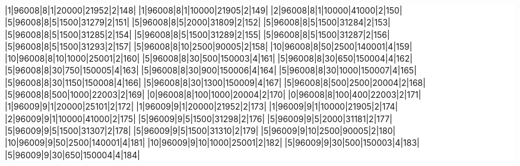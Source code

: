 |1|96008|8|1|20000|21952|2|148|
|1|96008|8|1|10000|21905|2|149|
|2|96008|8|1|10000|41000|2|150|
|5|96008|8|5|1500|31279|2|151|
|5|96008|8|5|2000|31809|2|152|
|5|96008|8|5|1500|31284|2|153|
|5|96008|8|5|1500|31285|2|154|
|5|96008|8|5|1500|31289|2|155|
|5|96008|8|5|1500|31287|2|156|
|5|96008|8|5|1500|31293|2|157|
|5|96008|8|10|2500|90005|2|158|
|10|96008|8|50|2500|140001|4|159|
|10|96008|8|10|1000|25001|2|160|
|5|96008|8|30|500|150003|4|161|
|5|96008|8|30|650|150004|4|162|
|5|96008|8|30|750|150005|4|163|
|5|96008|8|30|900|150006|4|164|
|5|96008|8|30|1000|150007|4|165|
|5|96008|8|30|1150|150008|4|166|
|5|96008|8|30|1300|150009|4|167|
|5|96008|8|500|2500|20004|2|168|
|5|96008|8|500|1000|22003|2|169|
|0|96008|8|100|1000|20004|2|170|
|0|96008|8|100|400|22003|2|171|
|1|96009|9|1|20000|25101|2|172|
|1|96009|9|1|20000|21952|2|173|
|1|96009|9|1|10000|21905|2|174|
|2|96009|9|1|10000|41000|2|175|
|5|96009|9|5|1500|31298|2|176|
|5|96009|9|5|2000|31181|2|177|
|5|96009|9|5|1500|31307|2|178|
|5|96009|9|5|1500|31310|2|179|
|5|96009|9|10|2500|90005|2|180|
|10|96009|9|50|2500|140001|4|181|
|10|96009|9|10|1000|25001|2|182|
|5|96009|9|30|500|150003|4|183|
|5|96009|9|30|650|150004|4|184|